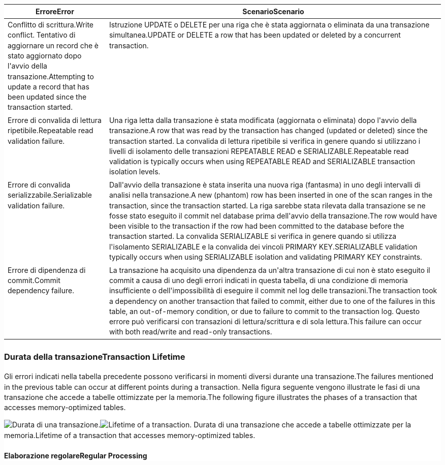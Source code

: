 |<span data-ttu-id="de19d-154">Errore</span><span class="sxs-lookup"><span data-stu-id="de19d-154">Error</span></span>|<span data-ttu-id="de19d-155">Scenario</span><span class="sxs-lookup"><span data-stu-id="de19d-155">Scenario</span></span>|
|-----------|--------------|
|<span data-ttu-id="de19d-156">Conflitto di scrittura.</span><span class="sxs-lookup"><span data-stu-id="de19d-156">Write conflict.</span></span> <span data-ttu-id="de19d-157">Tentativo di aggiornare un record che è stato aggiornato dopo l'avvio della transazione.</span><span class="sxs-lookup"><span data-stu-id="de19d-157">Attempting to update a record that has been updated since the transaction started.</span></span>|<span data-ttu-id="de19d-158">Istruzione UPDATE o DELETE per una riga che è stata aggiornata o eliminata da una transazione simultanea.</span><span class="sxs-lookup"><span data-stu-id="de19d-158">UPDATE or DELETE a row that has been updated or deleted by a concurrent transaction.</span></span>|
|<span data-ttu-id="de19d-159">Errore di convalida di lettura ripetibile.</span><span class="sxs-lookup"><span data-stu-id="de19d-159">Repeatable read validation failure.</span></span>|<span data-ttu-id="de19d-160">Una riga letta dalla transazione è stata modificata (aggiornata o eliminata) dopo l'avvio della transazione.</span><span class="sxs-lookup"><span data-stu-id="de19d-160">A row that was read by the transaction has changed (updated or deleted) since the transaction started.</span></span> <span data-ttu-id="de19d-161">La convalida di lettura ripetibile si verifica in genere quando si utilizzano i livelli di isolamento delle transazioni REPEATABLE READ e SERIALIZABLE.</span><span class="sxs-lookup"><span data-stu-id="de19d-161">Repeatable read validation is typically occurs when using REPEATABLE READ and SERIALIZABLE transaction isolation levels.</span></span>|
|<span data-ttu-id="de19d-162">Errore di convalida serializzabile.</span><span class="sxs-lookup"><span data-stu-id="de19d-162">Serializable validation failure.</span></span>|<span data-ttu-id="de19d-163">Dall'avvio della transazione è stata inserita una nuova riga (fantasma) in uno degli intervalli di analisi nella transazione.</span><span class="sxs-lookup"><span data-stu-id="de19d-163">A new (phantom) row has been inserted in one of the scan ranges in the transaction, since the transaction started.</span></span> <span data-ttu-id="de19d-164">La riga sarebbe stata rilevata dalla transazione se ne fosse stato eseguito il commit nel database prima dell'avvio della transazione.</span><span class="sxs-lookup"><span data-stu-id="de19d-164">The row would have been visible to the transaction if the row had been committed to the database before the transaction started.</span></span> <span data-ttu-id="de19d-165">La convalida SERIALIZABLE si verifica in genere quando si utilizza l'isolamento SERIALIZABLE e la convalida dei vincoli PRIMARY KEY.</span><span class="sxs-lookup"><span data-stu-id="de19d-165">SERIALIZABLE validation typically occurs when using SERIALIZABLE isolation and validating PRIMARY KEY constraints.</span></span>|
|<span data-ttu-id="de19d-166">Errore di dipendenza di commit.</span><span class="sxs-lookup"><span data-stu-id="de19d-166">Commit dependency failure.</span></span>|<span data-ttu-id="de19d-167">La transazione ha acquisito una dipendenza da un'altra transazione di cui non è stato eseguito il commit a causa di uno degli errori indicati in questa tabella, di una condizione di memoria insufficiente o dell'impossibilità di eseguire il commit nel log delle transazioni.</span><span class="sxs-lookup"><span data-stu-id="de19d-167">The transaction took a dependency on another transaction that failed to commit, either due to one of the failures in this table, an out-of-memory condition, or due to failure to commit to the transaction log.</span></span> <span data-ttu-id="de19d-168">Questo errore può verificarsi con transazioni di lettura/scrittura e di sola lettura.</span><span class="sxs-lookup"><span data-stu-id="de19d-168">This failure can occur with both read/write and read-only transactions.</span></span>|

### <a name="transaction-lifetime"></a><span data-ttu-id="de19d-169">Durata della transazione</span><span class="sxs-lookup"><span data-stu-id="de19d-169">Transaction Lifetime</span></span>
 <span data-ttu-id="de19d-170">Gli errori indicati nella tabella precedente possono verificarsi in momenti diversi durante una transazione.</span><span class="sxs-lookup"><span data-stu-id="de19d-170">The failures mentioned in the previous table can occur at different points during a transaction.</span></span> <span data-ttu-id="de19d-171">Nella figura seguente vengono illustrate le fasi di una transazione che accede a tabelle ottimizzate per la memoria.</span><span class="sxs-lookup"><span data-stu-id="de19d-171">The following figure illustrates the phases of a transaction that accesses memory-optimized tables.</span></span>

 <span data-ttu-id="de19d-172">![Durata di una transazione.](../../2014/database-engine/media/hekaton-transactions.gif "Durata di una transazione.")</span><span class="sxs-lookup"><span data-stu-id="de19d-172">![Lifetime of a transaction.](../../2014/database-engine/media/hekaton-transactions.gif "Lifetime of a transaction.")</span></span>
<span data-ttu-id="de19d-173">Durata di una transazione che accede a tabelle ottimizzate per la memoria.</span><span class="sxs-lookup"><span data-stu-id="de19d-173">Lifetime of a transaction that accesses memory-optimized tables.</span></span>

#### <a name="regular-processing"></a><span data-ttu-id="de19d-174">Elaborazione regolare</span><span class="sxs-lookup"><span data-stu-id="de19d-174">Regular Processing</span></span>